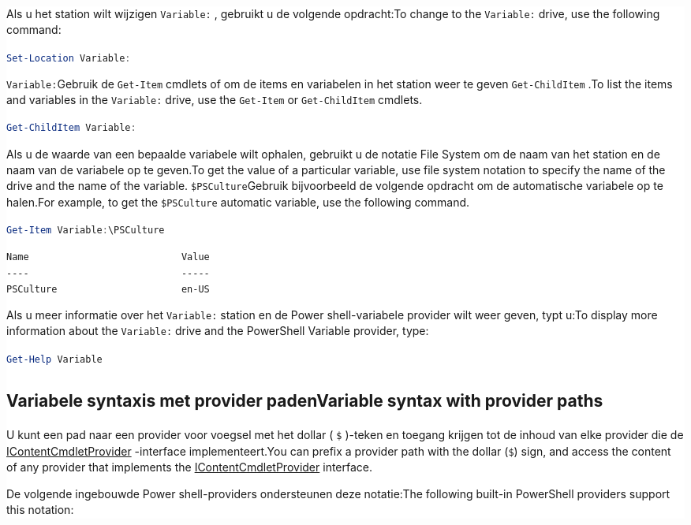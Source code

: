 <span data-ttu-id="2bf8d-219">Als u het station wilt wijzigen `Variable:` , gebruikt u de volgende opdracht:</span><span class="sxs-lookup"><span data-stu-id="2bf8d-219">To change to the `Variable:` drive, use the following command:</span></span>

```powershell
Set-Location Variable:
```

<span data-ttu-id="2bf8d-220">`Variable:`Gebruik de `Get-Item` cmdlets of om de items en variabelen in het station weer te geven `Get-ChildItem` .</span><span class="sxs-lookup"><span data-stu-id="2bf8d-220">To list the items and variables in the `Variable:` drive, use the `Get-Item` or `Get-ChildItem` cmdlets.</span></span>

```powershell
Get-ChildItem Variable:
```

<span data-ttu-id="2bf8d-221">Als u de waarde van een bepaalde variabele wilt ophalen, gebruikt u de notatie File System om de naam van het station en de naam van de variabele op te geven.</span><span class="sxs-lookup"><span data-stu-id="2bf8d-221">To get the value of a particular variable, use file system notation to specify the name of the drive and the name of the variable.</span></span> <span data-ttu-id="2bf8d-222">`$PSCulture`Gebruik bijvoorbeeld de volgende opdracht om de automatische variabele op te halen.</span><span class="sxs-lookup"><span data-stu-id="2bf8d-222">For example, to get the `$PSCulture` automatic variable, use the following command.</span></span>

```powershell
Get-Item Variable:\PSCulture
```

```Output
Name                           Value
----                           -----
PSCulture                      en-US
```

<span data-ttu-id="2bf8d-223">Als u meer informatie over het `Variable:` station en de Power shell-variabele provider wilt weer geven, typt u:</span><span class="sxs-lookup"><span data-stu-id="2bf8d-223">To display more information about the `Variable:` drive and the PowerShell Variable provider, type:</span></span>

```powershell
Get-Help Variable
```

## <a name="variable-syntax-with-provider-paths"></a><span data-ttu-id="2bf8d-224">Variabele syntaxis met provider paden</span><span class="sxs-lookup"><span data-stu-id="2bf8d-224">Variable syntax with provider paths</span></span>

<span data-ttu-id="2bf8d-225">U kunt een pad naar een provider voor voegsel met het dollar ( `$` )-teken en toegang krijgen tot de inhoud van elke provider die de [IContentCmdletProvider](/dotnet/api/system.management.automation.provider.icontentcmdletprovider) -interface implementeert.</span><span class="sxs-lookup"><span data-stu-id="2bf8d-225">You can prefix a provider path with the dollar (`$`) sign, and access the content of any provider that implements the [IContentCmdletProvider](/dotnet/api/system.management.automation.provider.icontentcmdletprovider) interface.</span></span>

<span data-ttu-id="2bf8d-226">De volgende ingebouwde Power shell-providers ondersteunen deze notatie:</span><span class="sxs-lookup"><span data-stu-id="2bf8d-226">The following built-in PowerShell providers support this notation:</span></span>
